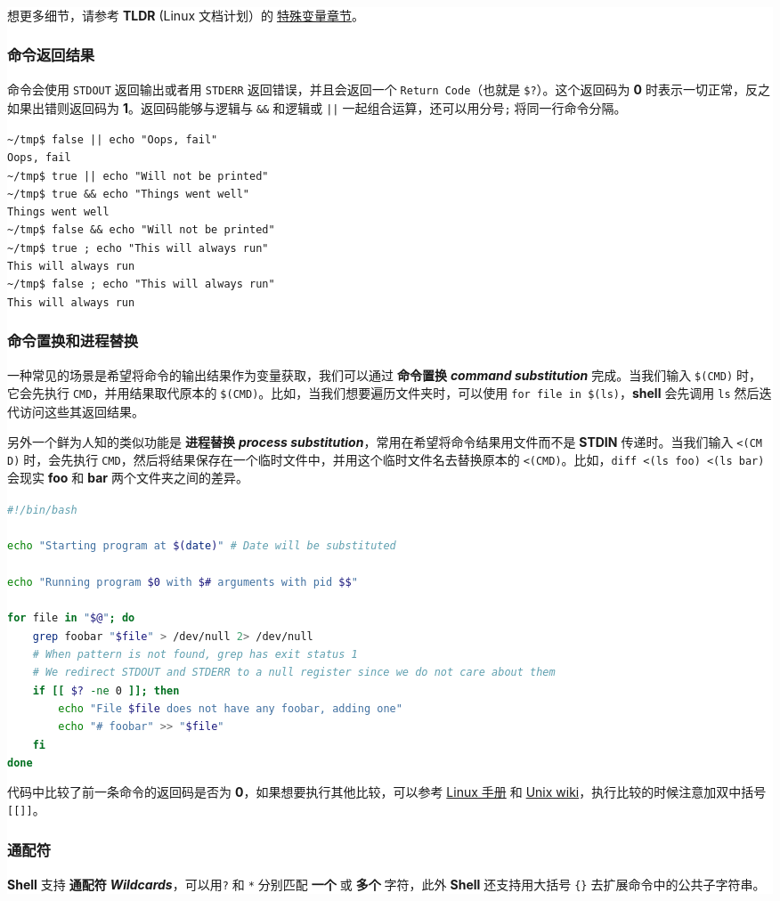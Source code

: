 想更多细节，请参考 **TLDR** (Linux 文档计划）的 [特殊变量章节](https://tldp.org/LDP/abs/html/special-chars.html)。

### 命令返回结果

命令会使用 `STDOUT` 返回输出或者用 `STDERR` 返回错误，并且会返回一个 `Return Code`（也就是 `$?`）。这个返回码为 **0** 时表示一切正常，反之如果出错则返回码为 **1**。返回码能够与逻辑与 `&&` 和逻辑或 `||` 一起组合运算，还可以用分号`;` 将同一行命令分隔。

```shell
~/tmp$ false || echo "Oops, fail"
Oops, fail
~/tmp$ true || echo "Will not be printed"
~/tmp$ true && echo "Things went well"
Things went well
~/tmp$ false && echo "Will not be printed"
~/tmp$ true ; echo "This will always run"
This will always run
~/tmp$ false ; echo "This will always run"
This will always run
```

### 命令置换和进程替换

一种常见的场景是希望将命令的输出结果作为变量获取，我们可以通过 **命令置换** _**command substitution**_ 完成。当我们输入 `$(CMD)` 时，它会先执行 `CMD`，并用结果取代原本的 `$(CMD)`。比如，当我们想要遍历文件夹时，可以使用 `for file in $(ls)`，**shell** 会先调用 `ls` 然后迭代访问这些其返回结果。

另外一个鲜为人知的类似功能是 **进程替换** _**process substitution**_，常用在希望将命令结果用文件而不是 **STDIN** 传递时。当我们输入 `<(CMD)` 时，会先执行 `CMD`，然后将结果保存在一个临时文件中，并用这个临时文件名去替换原本的 `<(CMD)`。比如，`diff <(ls foo) <(ls bar)` 会现实 **foo** 和 **bar** 两个文件夹之间的差异。

```sh
#!/bin/bash

echo "Starting program at $(date)" # Date will be substituted

echo "Running program $0 with $# arguments with pid $$"

for file in "$@"; do
    grep foobar "$file" > /dev/null 2> /dev/null
    # When pattern is not found, grep has exit status 1
    # We redirect STDOUT and STDERR to a null register since we do not care about them
    if [[ $? -ne 0 ]]; then
        echo "File $file does not have any foobar, adding one"
        echo "# foobar" >> "$file"
    fi
done
```

代码中比较了前一条命令的返回码是否为 **0**，如果想要执行其他比较，可以参考 [Linux 手册](https://www.man7.org/linux/man-pages/man1/test.1.html) 和 [Unix wiki](http://mywiki.wooledge.org/BashFAQ/031)，执行比较的时候注意加双中括号 `[[]]`。

### 通配符

**Shell** 支持 **通配符** _**Wildcards**_，可以用`?` 和 `*` 分别匹配 **一个** 或 **多个** 字符，此外 **Shell** 还支持用大括号 `{}` 去扩展命令中的公共子字符串。
